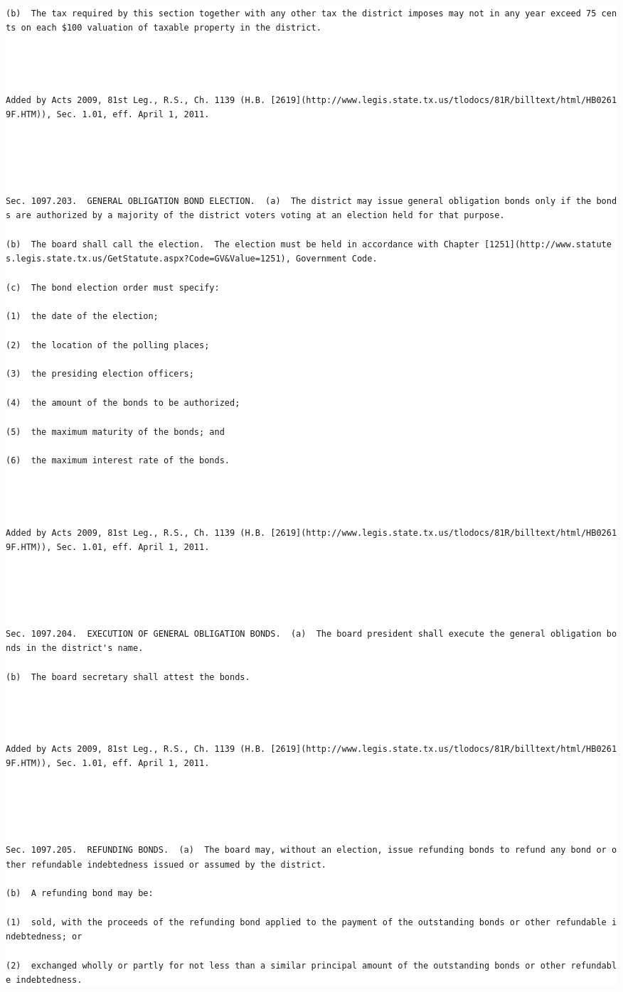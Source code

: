     (b)  The tax required by this section together with any other tax the district imposes may not in any year exceed 75 cents on each $100 valuation of taxable property in the district.
    
    
    
    
    Added by Acts 2009, 81st Leg., R.S., Ch. 1139 (H.B. [2619](http://www.legis.state.tx.us/tlodocs/81R/billtext/html/HB02619F.HTM)), Sec. 1.01, eff. April 1, 2011.
    
    
    
    
    
    Sec. 1097.203.  GENERAL OBLIGATION BOND ELECTION.  (a)  The district may issue general obligation bonds only if the bonds are authorized by a majority of the district voters voting at an election held for that purpose.
    
    (b)  The board shall call the election.  The election must be held in accordance with Chapter [1251](http://www.statutes.legis.state.tx.us/GetStatute.aspx?Code=GV&Value=1251), Government Code.
    
    (c)  The bond election order must specify:
    
    (1)  the date of the election;
    
    (2)  the location of the polling places;
    
    (3)  the presiding election officers;
    
    (4)  the amount of the bonds to be authorized;
    
    (5)  the maximum maturity of the bonds; and
    
    (6)  the maximum interest rate of the bonds.
    
    
    
    
    Added by Acts 2009, 81st Leg., R.S., Ch. 1139 (H.B. [2619](http://www.legis.state.tx.us/tlodocs/81R/billtext/html/HB02619F.HTM)), Sec. 1.01, eff. April 1, 2011.
    
    
    
    
    
    Sec. 1097.204.  EXECUTION OF GENERAL OBLIGATION BONDS.  (a)  The board president shall execute the general obligation bonds in the district's name.
    
    (b)  The board secretary shall attest the bonds.
    
    
    
    
    Added by Acts 2009, 81st Leg., R.S., Ch. 1139 (H.B. [2619](http://www.legis.state.tx.us/tlodocs/81R/billtext/html/HB02619F.HTM)), Sec. 1.01, eff. April 1, 2011.
    
    
    
    
    
    Sec. 1097.205.  REFUNDING BONDS.  (a)  The board may, without an election, issue refunding bonds to refund any bond or other refundable indebtedness issued or assumed by the district.
    
    (b)  A refunding bond may be:
    
    (1)  sold, with the proceeds of the refunding bond applied to the payment of the outstanding bonds or other refundable indebtedness; or
    
    (2)  exchanged wholly or partly for not less than a similar principal amount of the outstanding bonds or other refundable indebtedness.
    